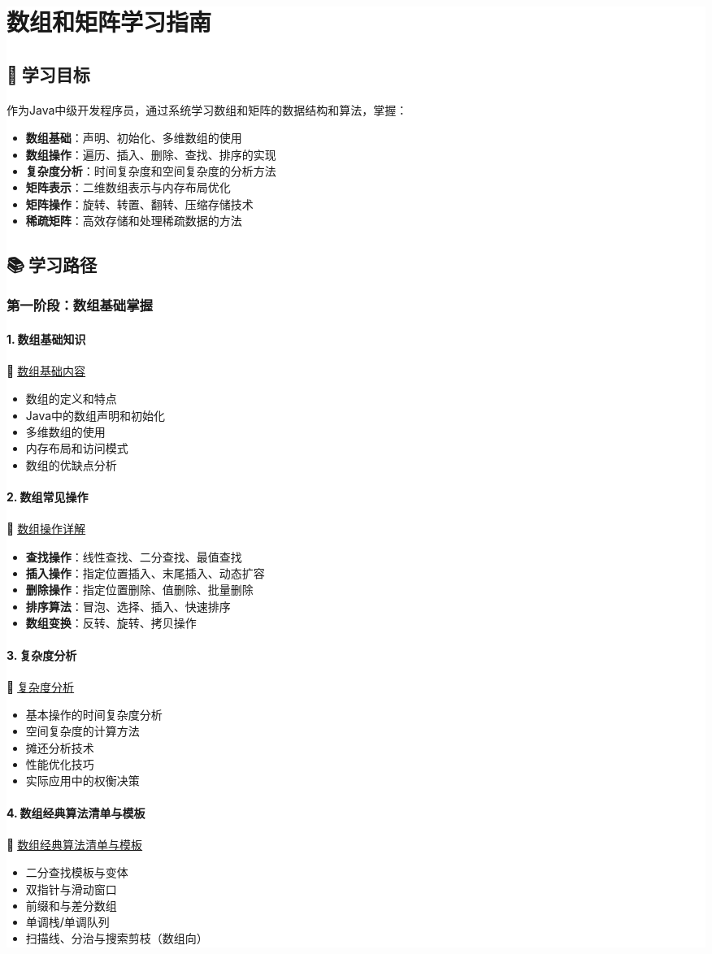 # 数组和矩阵学习指南

## 📖 学习目标

作为Java中级开发程序员，通过系统学习数组和矩阵的数据结构和算法，掌握：

- **数组基础**：声明、初始化、多维数组的使用
- **数组操作**：遍历、插入、删除、查找、排序的实现
- **复杂度分析**：时间复杂度和空间复杂度的分析方法
- **矩阵表示**：二维数组表示与内存布局优化
- **矩阵操作**：旋转、转置、翻转、压缩存储技术
- **稀疏矩阵**：高效存储和处理稀疏数据的方法

## 📚 学习路径

### 第一阶段：数组基础掌握

#### 1. 数组基础知识
📄 [数组基础内容](Array/1-baseContent.md)
- 数组的定义和特点
- Java中的数组声明和初始化
- 多维数组的使用
- 内存布局和访问模式
- 数组的优缺点分析

#### 2. 数组常见操作
📄 [数组操作详解](Array/3-operations.md)
- **查找操作**：线性查找、二分查找、最值查找
- **插入操作**：指定位置插入、末尾插入、动态扩容
- **删除操作**：指定位置删除、值删除、批量删除
- **排序算法**：冒泡、选择、插入、快速排序
- **数组变换**：反转、旋转、拷贝操作

#### 3. 复杂度分析
📄 [复杂度分析](Array/2-complexity.md)
- 基本操作的时间复杂度分析
- 空间复杂度的计算方法
- 摊还分析技术
- 性能优化技巧
- 实际应用中的权衡决策

#### 4. 数组经典算法清单与模板
📄 [数组经典算法清单与模板](Array/algorithms.md)
- 二分查找模板与变体
- 双指针与滑动窗口
- 前缀和与差分数组
- 单调栈/单调队列
- 扫描线、分治与搜索剪枝（数组向）
